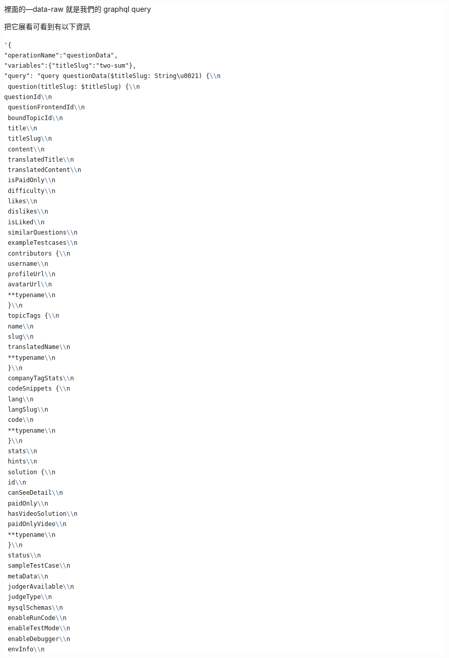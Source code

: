 
裡面的—data-raw 就是我們的 graphql query

把它展看可看到有以下資訊

```markdown
'{
"operationName":"questionData",
"variables":{"titleSlug":"two-sum"},
"query": "query questionData($titleSlug: String\u0021) {\\n  
 question(titleSlug: $titleSlug) {\\n
questionId\\n  
 questionFrontendId\\n  
 boundTopicId\\n  
 title\\n  
 titleSlug\\n  
 content\\n  
 translatedTitle\\n  
 translatedContent\\n  
 isPaidOnly\\n  
 difficulty\\n  
 likes\\n  
 dislikes\\n  
 isLiked\\n  
 similarQuestions\\n  
 exampleTestcases\\n  
 contributors {\\n  
 username\\n  
 profileUrl\\n  
 avatarUrl\\n  
 **typename\\n  
 }\\n  
 topicTags {\\n  
 name\\n  
 slug\\n  
 translatedName\\n  
 **typename\\n  
 }\\n  
 companyTagStats\\n  
 codeSnippets {\\n  
 lang\\n  
 langSlug\\n  
 code\\n  
 **typename\\n  
 }\\n  
 stats\\n  
 hints\\n  
 solution {\\n  
 id\\n  
 canSeeDetail\\n  
 paidOnly\\n  
 hasVideoSolution\\n  
 paidOnlyVideo\\n  
 **typename\\n  
 }\\n  
 status\\n  
 sampleTestCase\\n  
 metaData\\n  
 judgerAvailable\\n  
 judgeType\\n  
 mysqlSchemas\\n  
 enableRunCode\\n  
 enableTestMode\\n  
 enableDebugger\\n  
 envInfo\\n  
```